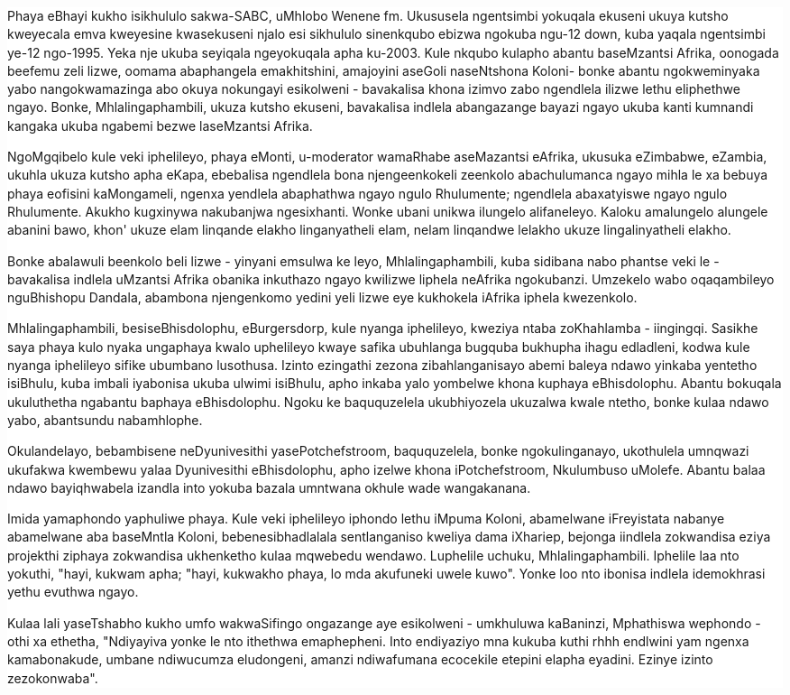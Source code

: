 Phaya eBhayi kukho  isikhululo  sakwa-SABC,  uMhlobo  Wenene  fm.  Ukususela
ngentsimbi  yokuqala  ekuseni  ukuya   kutsho   kweyecala   emva   kweyesine
kwasekuseni njalo esi sikhululo sinenkqubo ebizwa ngokuba ngu-12 down,  kuba
yaqala ngentsimbi ye-12 ngo-1995. Yeka nje ukuba seyiqala  ngeyokuqala  apha
ku-2003. Kule nkqubo kulapho abantu  baseMzantsi  Afrika,  oonogada  beefemu
zeli lizwe, oomama abaphangela emakhitshini, amajoyini  aseGoli  naseNtshona
Koloni- bonke abantu ngokweminyaka yabo nangokwamazinga abo okuya  nokungayi
esikolweni - bavakalisa khona izimvo zabo ngendlela ilizwe lethu  eliphethwe
ngayo. Bonke, Mhlalingaphambili, ukuza kutsho  ekuseni,  bavakalisa  indlela
abangazange bayazi ngayo ukuba kanti kumnandi kangaka  ukuba  ngabemi  bezwe
laseMzantsi Afrika.

NgoMgqibelo  kule  veki  iphelileyo,  phaya  eMonti,  u-moderator  wamaRhabe
aseMazantsi eAfrika, ukusuka eZimbabwe, eZambia, ukuhla  ukuza  kutsho  apha
eKapa, ebebalisa ngendlela bona njengeenkokeli zeenkolo abachulumanca  ngayo
mihla le xa bebuya phaya eofisini kaMongameli,  ngenxa  yendlela  abaphathwa
ngayo  ngulo  Rhulumente;  ngendlela  abaxatyiswe  ngayo  ngulo  Rhulumente.
Akukho  kugxinywa  nakubanjwa  ngesixhanti.  Wonke  ubani  unikwa   ilungelo
alifaneleyo. Kaloku amalungelo  alungele  abanini  bawo,  khon'  ukuze  elam
linqande  elakho  linganyatheli  elam,   nelam   linqandwe   lelakho   ukuze
lingalinyatheli elakho.

Bonke  abalawuli  beenkolo  beli  lizwe   -   yinyani   emsulwa   ke   leyo,
Mhlalingaphambili, kuba sidibana nabo phantse veki le -  bavakalisa  indlela
uMzantsi  Afrika  obanika  inkuthazo   ngayo   kwilizwe   liphela   neAfrika
ngokubanzi.  Umzekelo  wabo  oqaqambileyo  nguBhishopu   Dandala,   abambona
njengenkomo yedini yeli lizwe eye kukhokela iAfrika iphela kwezenkolo.

Mhlalingaphambili, besiseBhisdolophu, eBurgersdorp, kule nyanga  iphelileyo,
kweziya ntaba  zoKhahlamba  -  iingingqi.  Sasikhe  saya  phaya  kulo  nyaka
ungaphaya kwalo uphelileyo kwaye safika  ubuhlanga  bugquba  bukhupha  ihagu
edladleni, kodwa kule nyanga iphelileyo sifike  ubumbano  lusothusa.  Izinto
ezingathi  zezona  zibahlanganisayo  abemi  baleya  ndawo  yinkaba  yentetho
isiBhulu, kuba imbali iyabonisa ukuba  ulwimi  isiBhulu,  apho  inkaba  yalo
yombelwe khona kuphaya eBhisdolophu. Abantu  bokuqala  ukuluthetha  ngabantu
baphaya eBhisdolophu. Ngoku  ke  baququzelela  ukubhiyozela  ukuzalwa  kwale
ntetho, bonke kulaa ndawo yabo, abantsundu nabamhlophe.

Okulandelayo, bebambisene  neDyunivesithi  yasePotchefstroom,  baququzelela,
bonke  ngokulinganayo,   ukothulela   umnqwazi   ukufakwa   kwembewu   yalaa
Dyunivesithi eBhisdolophu,  apho  izelwe  khona  iPotchefstroom,  Nkulumbuso
uMolefe.  Abantu  balaa  ndawo  bayiqhwabela  izandla  into  yokuba   bazala
umntwana okhule wade wangakanana.

Imida yamaphondo yaphuliwe phaya. Kule veki iphelileyo iphondo lethu  iMpuma
Koloni, abamelwane iFreyistata  nabanye  abamelwane  aba  baseMntla  Koloni,
bebenesibhadlalala sentlanganiso kweliya  dama  iXhariep,  bejonga  iindlela
zokwandisa eziya projekthi  ziphaya  zokwandisa  ukhenketho  kulaa  mqwebedu
wendawo. Luphelile uchuku,  Mhlalingaphambili.  Iphelile  laa  nto  yokuthi,
"hayi, kukwam apha; "hayi, kukwakho phaya, lo  mda  akufuneki  uwele  kuwo".
Yonke loo nto ibonisa indlela idemokhrasi yethu evuthwa ngayo.

Kulaa lali yaseTshabho kukho umfo wakwaSifingo ongazange  aye  esikolweni  -
umkhuluwa kaBaninzi, Mphathiswa  wephondo  -  othi  xa  ethetha,  "Ndiyayiva
yonke le nto ithethwa emaphepheni. Into endiyaziyo  mna  kukuba  kuthi  rhhh
endlwini yam  ngenxa  kamabonakude,  umbane  ndiwucumza  eludongeni,  amanzi
ndiwafumana ecocekile etepini elapha eyadini. Ezinye izinto zezokonwaba".
